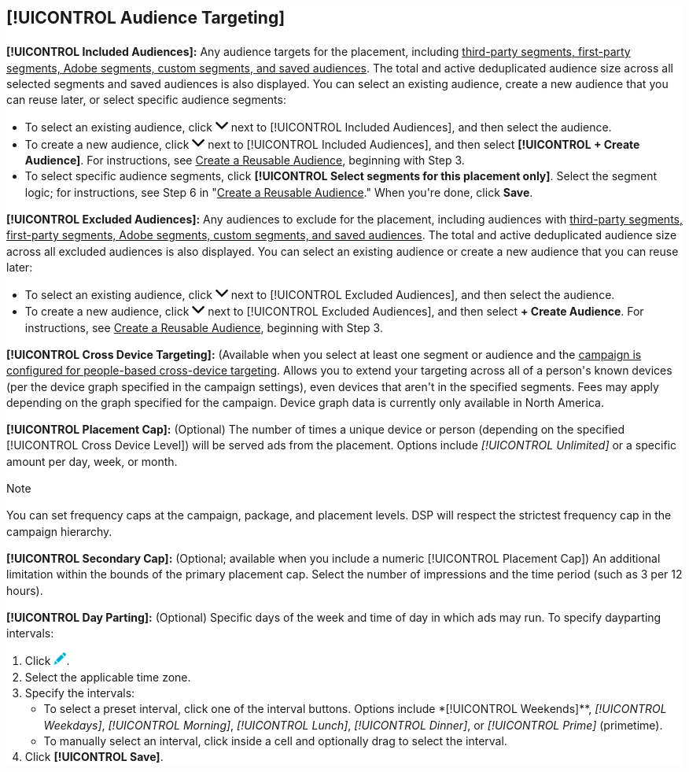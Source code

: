 ## [!UICONTROL Audience Targeting]

**[!UICONTROL Included Audiences]:** Any audience targets for the placement, including [third-party segments, first-party segments, Adobe segments, custom segments, and saved audiences](/help/dsp/audiences/audience-settings.md). The total and active deduplicated audience size across all selected segments and saved audiences is also displayed. You can select an existing audience, create a new audience that you can reuse later, or select specific audience segments:

* To select an existing audience, click ![Select](/help/dsp/assets/chevron-down.png) next to [!UICONTROL Included Audiences], and then select the audience.
* To create a new audience, click ![Select](/help/dsp/assets/chevron-down.png) next to [!UICONTROL Included Audiences], and then select **[!UICONTROL + Create Audience]**. For instructions, see [Create a Reusable Audience](/help/dsp/audiences/reusable-audience-create.md), beginning with Step 3.
* To select specific audience segments, click **[!UICONTROL Select segments for this placement only]**. Select the segment logic; for instructions, see Step 6 in "[Create a Reusable Audience](/help/dsp/audiences/reusable-audience-create.md)." When you're done, click **Save**.

**[!UICONTROL Excluded Audiences]:** Any audiences to exclude for the placement, including audiences with [third-party segments, first-party segments, Adobe segments, custom segments, and saved audiences](/help/dsp/audiences/audience-settings.md). The total and active deduplicated audience size across all excluded audiences is also displayed. You can select an existing audience or create a new audience that you can reuse later:

* To select an existing audience, click ![Select](/help/dsp/assets/chevron-down.png) next to [!UICONTROL Excluded Audiences], and then select the audience.
* To create a new audience, click ![Select](/help/dsp/assets/chevron-down.png) next to [!UICONTROL Excluded Audiences], and then select **+ Create Audience**. For instructions, see [Create a Reusable Audience](/help/dsp/audiences/reusable-audience-create.md), beginning with Step 3.

**[!UICONTROL Cross Device Targeting]:** (Available when you select at least one segment or audience and the [campaign is configured for people-based cross-device targeting](/help/dsp/campaign-management/campaigns/campaign-settings.md). Allows you to extend your targeting across all of a person's known devices (per the device graph specified in the campaign settings), even devices that aren't in the specified segments. Fees may apply depending on the graph specified for the campaign. Device graph data is currently only available in North America.

**[!UICONTROL Placement Cap]:** (Optional) The number of times a unique device or person (depending on the specified [!UICONTROL Cross Device Level]) will be served ads from the placement. Options include *[!UICONTROL Unlimited]* or a specific amount per day, week, or month.

>[!NOTE]
>
> You can set frequency caps at the campaign, package, and placement levels. DSP will respect the strictest frequency cap in the campaign hierarchy.

**[!UICONTROL Secondary Cap]:** (Optional; available when you include a numeric [!UICONTROL Placement Cap]) An additional limitation within the bounds of the primary placement cap. Select the number of impressions and the time period (such as 3 per 12 hours).

**[!UICONTROL Day Parting]:** (Optional) Specific days of the week and time of day in which ads may run. To specify dayparting intervals:
1. Click ![Edit](/help/dsp/assets/edit.png).
1. Select the applicable time zone.
1. Specify the intervals:
   * To select a preset interval, click one of the interval buttons. Options include *[!UICONTROL Weekends]**, *[!UICONTROL Weekdays]*, *[!UICONTROL Morning]*, *[!UICONTROL Lunch]*, *[!UICONTROL Dinner]*, or *[!UICONTROL Prime]* (primetime).
   * To manually select an interval, click inside a cell and optionally drag to select the interval.
1. Click **[!UICONTROL Save]**.
 